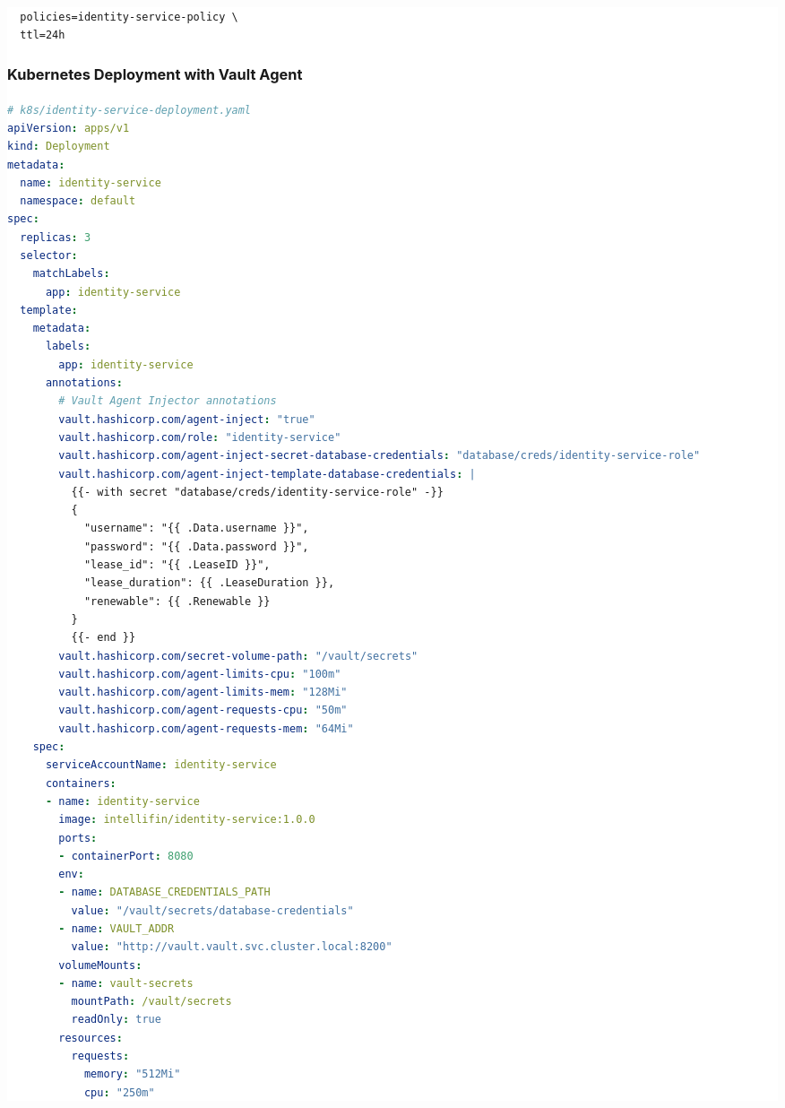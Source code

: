 ```hcl
  policies=identity-service-policy \
  ttl=24h
```

### Kubernetes Deployment with Vault Agent

```yaml
# k8s/identity-service-deployment.yaml
apiVersion: apps/v1
kind: Deployment
metadata:
  name: identity-service
  namespace: default
spec:
  replicas: 3
  selector:
    matchLabels:
      app: identity-service
  template:
    metadata:
      labels:
        app: identity-service
      annotations:
        # Vault Agent Injector annotations
        vault.hashicorp.com/agent-inject: "true"
        vault.hashicorp.com/role: "identity-service"
        vault.hashicorp.com/agent-inject-secret-database-credentials: "database/creds/identity-service-role"
        vault.hashicorp.com/agent-inject-template-database-credentials: |
          {{- with secret "database/creds/identity-service-role" -}}
          {
            "username": "{{ .Data.username }}",
            "password": "{{ .Data.password }}",
            "lease_id": "{{ .LeaseID }}",
            "lease_duration": {{ .LeaseDuration }},
            "renewable": {{ .Renewable }}
          }
          {{- end }}
        vault.hashicorp.com/secret-volume-path: "/vault/secrets"
        vault.hashicorp.com/agent-limits-cpu: "100m"
        vault.hashicorp.com/agent-limits-mem: "128Mi"
        vault.hashicorp.com/agent-requests-cpu: "50m"
        vault.hashicorp.com/agent-requests-mem: "64Mi"
    spec:
      serviceAccountName: identity-service
      containers:
      - name: identity-service
        image: intellifin/identity-service:1.0.0
        ports:
        - containerPort: 8080
        env:
        - name: DATABASE_CREDENTIALS_PATH
          value: "/vault/secrets/database-credentials"
        - name: VAULT_ADDR
          value: "http://vault.vault.svc.cluster.local:8200"
        volumeMounts:
        - name: vault-secrets
          mountPath: /vault/secrets
          readOnly: true
        resources:
          requests:
            memory: "512Mi"
            cpu: "250m"
```